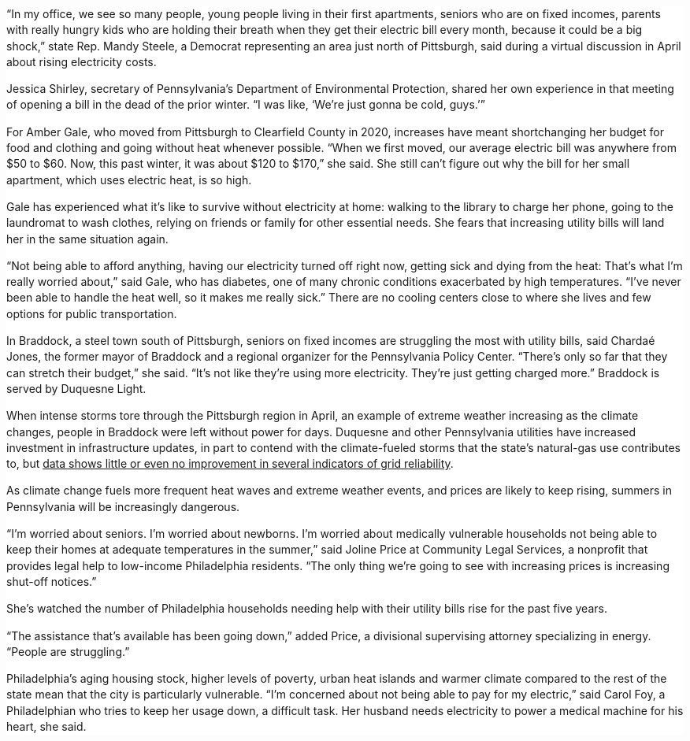 “In my office, we see so many people, young people living in their first apartments, seniors who are on fixed incomes, parents with really hungry kids who are holding their breath when they get their electric bill every month, because it could be a big shock,” state Rep. Mandy Steele, a Democrat representing an area just north of Pittsburgh, said during a virtual discussion in April about rising electricity costs.

Jessica Shirley, secretary of Pennsylvania’s Department of Environmental Protection, shared her own experience in that meeting of opening a bill in the dead of the prior winter. “I was like, ‘We’re just gonna be cold, guys.’”

For Amber Gale, who moved from Pittsburgh to Clearfield County in 2020, increases have meant shortchanging her budget for food and clothing and going without heat whenever possible. “When we first moved, our average electric bill was anywhere from $50 to $60. Now, this past winter, it was about $120 to $170,” she said. She still can’t figure out why the bill for her small apartment, which uses electric heat, is so high.

Gale has experienced what it’s like to survive without electricity at home: walking to the library to charge her phone, going to the laundromat to wash clothes, relying on friends or family for other essential needs. She fears that increasing utility bills will land her in the same situation again.

“Not being able to afford anything, having our electricity turned off right now, getting sick and dying from the heat: That’s what I’m really worried about,” said Gale, who has diabetes, one of many chronic conditions exacerbated by high temperatures. “I’ve never been able to handle the heat well, so it makes me really sick.” There are no cooling centers close to where she lives and few options for public transportation.

In Braddock, a steel town south of Pittsburgh, seniors on fixed incomes are struggling the most with utility bills, said Chardaé Jones, the former mayor of Braddock and a regional organizer for the Pennsylvania Policy Center. “There’s only so far that they can stretch their budget,” she said. “It’s not like they’re using more electricity. They’re just getting charged more.” Braddock is served by Duquesne Light.

When intense storms tore through the Pittsburgh region in April, an example of extreme weather increasing as the climate changes, people in Braddock were left without power for days. Duquesne and other Pennsylvania utilities have increased investment in infrastructure updates, in part to contend with the climate-fueled storms that the state’s natural-gas use contributes to, but <a href="https://www.puc.pa.gov/media/3565/24_electric-reliability-report_final.pdf">data shows little or even no improvement in several indicators of grid reliability</a>.

As climate change fuels more frequent heat waves and extreme weather events, and prices are likely to keep rising, summers in Pennsylvania will be increasingly dangerous.

“I’m worried about seniors. I’m worried about newborns. I’m worried about medically vulnerable households not being able to keep their homes at adequate temperatures in the summer,” said Joline Price at Community Legal Services, a nonprofit that provides legal help to low-income Philadelphia residents. “The only thing we’re going to see with increasing prices is increasing shut-off notices.”

She’s watched the number of Philadelphia households needing help with their utility bills rise for the past five years.

“The assistance that’s available has been going down,” added Price, a divisional supervising attorney specializing in energy. “People are struggling.”

Philadelphia’s aging housing stock, higher levels of poverty, urban heat islands and warmer climate compared to the rest of the state mean that the city is particularly vulnerable. “I’m concerned about not being able to pay for my electric,” said Carol Foy, a Philadelphian who tries to keep her usage down, a difficult task. Her husband needs electricity to power a medical machine for his heart, she said.
